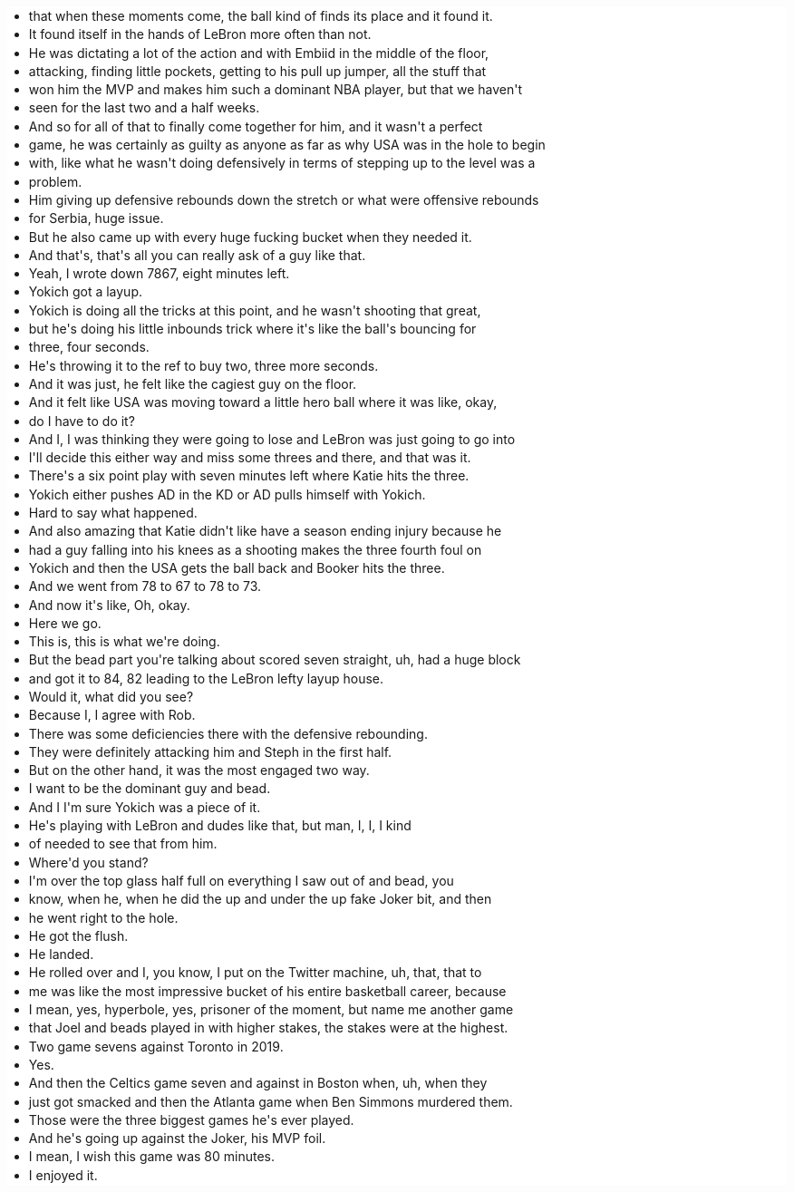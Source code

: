 *  that when these moments come, the ball kind of finds its place and it found it.
*  It found itself in the hands of LeBron more often than not.
*  He was dictating a lot of the action and with Embiid in the middle of the floor,
*  attacking, finding little pockets, getting to his pull up jumper, all the stuff that
*  won him the MVP and makes him such a dominant NBA player, but that we haven't
*  seen for the last two and a half weeks.
*  And so for all of that to finally come together for him, and it wasn't a perfect
*  game, he was certainly as guilty as anyone as far as why USA was in the hole to begin
*  with, like what he wasn't doing defensively in terms of stepping up to the level was a
*  problem.
*  Him giving up defensive rebounds down the stretch or what were offensive rebounds
*  for Serbia, huge issue.
*  But he also came up with every huge fucking bucket when they needed it.
*  And that's, that's all you can really ask of a guy like that.
*  Yeah, I wrote down 7867, eight minutes left.
*  Yokich got a layup.
*  Yokich is doing all the tricks at this point, and he wasn't shooting that great,
*  but he's doing his little inbounds trick where it's like the ball's bouncing for
*  three, four seconds.
*  He's throwing it to the ref to buy two, three more seconds.
*  And it was just, he felt like the cagiest guy on the floor.
*  And it felt like USA was moving toward a little hero ball where it was like, okay,
*  do I have to do it?
*  And I, I was thinking they were going to lose and LeBron was just going to go into
*  I'll decide this either way and miss some threes and there, and that was it.
*  There's a six point play with seven minutes left where Katie hits the three.
*  Yokich either pushes AD in the KD or AD pulls himself with Yokich.
*  Hard to say what happened.
*  And also amazing that Katie didn't like have a season ending injury because he
*  had a guy falling into his knees as a shooting makes the three fourth foul on
*  Yokich and then the USA gets the ball back and Booker hits the three.
*  And we went from 78 to 67 to 78 to 73.
*  And now it's like, Oh, okay.
*  Here we go.
*  This is, this is what we're doing.
*  But the bead part you're talking about scored seven straight, uh, had a huge block
*  and got it to 84, 82 leading to the LeBron lefty layup house.
*  Would it, what did you see?
*  Because I, I agree with Rob.
*  There was some deficiencies there with the defensive rebounding.
*  They were definitely attacking him and Steph in the first half.
*  But on the other hand, it was the most engaged two way.
*  I want to be the dominant guy and bead.
*  And I I'm sure Yokich was a piece of it.
*  He's playing with LeBron and dudes like that, but man, I, I, I kind
*  of needed to see that from him.
*  Where'd you stand?
*  I'm over the top glass half full on everything I saw out of and bead, you
*  know, when he, when he did the up and under the up fake Joker bit, and then
*  he went right to the hole.
*  He got the flush.
*  He landed.
*  He rolled over and I, you know, I put on the Twitter machine, uh, that, that to
*  me was like the most impressive bucket of his entire basketball career, because
*  I mean, yes, hyperbole, yes, prisoner of the moment, but name me another game
*  that Joel and beads played in with higher stakes, the stakes were at the highest.
*  Two game sevens against Toronto in 2019.
*  Yes.
*  And then the Celtics game seven and against in Boston when, uh, when they
*  just got smacked and then the Atlanta game when Ben Simmons murdered them.
*  Those were the three biggest games he's ever played.
*  And he's going up against the Joker, his MVP foil.
*  I mean, I wish this game was 80 minutes.
*  I enjoyed it.